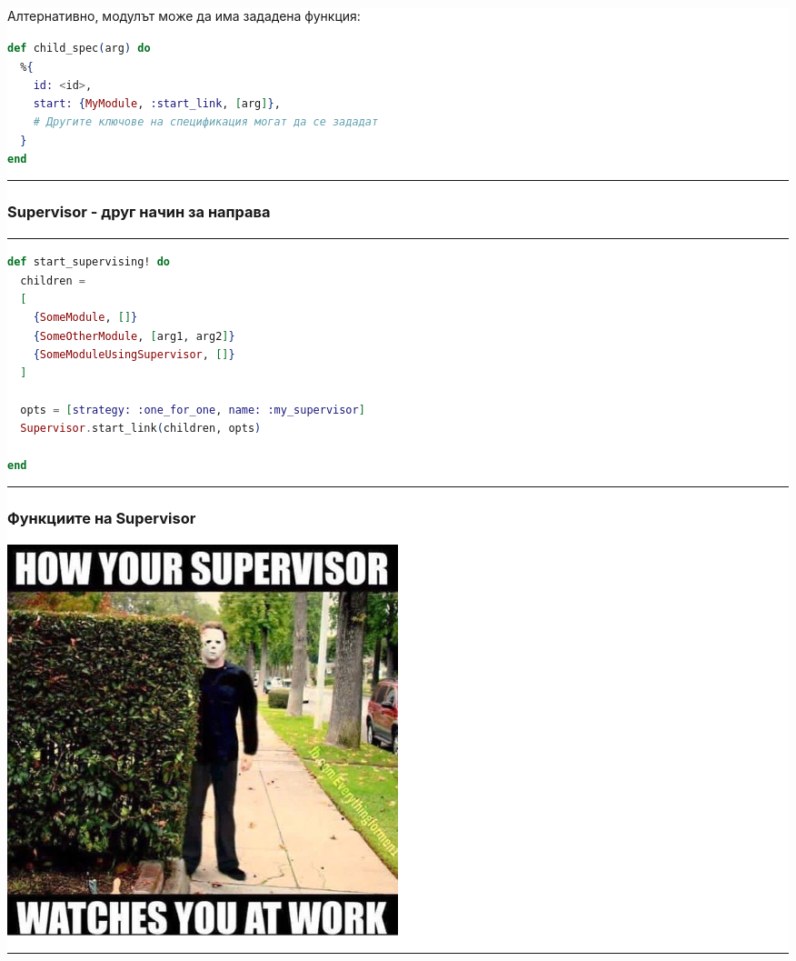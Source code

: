 Алтернативно, модулът може да има зададена функция:
```elixir
def child_spec(arg) do
  %{
    id: <id>,
    start: {MyModule, :start_link, [arg]},
    # Другите ключове на спецификация могат да се зададат
  }
end
```

---
### Supervisor - друг начин за направа

---
```elixir
def start_supervising! do
  children =
  [
    {SomeModule, []}
    {SomeOtherModule, [arg1, arg2]}
    {SomeModuleUsingSupervisor, []}
  ]

  opts = [strategy: :one_for_one, name: :my_supervisor]
  Supervisor.start_link(children, opts)

end
```

---
### Функциите на Supervisor

![Image-Absolute](assets/function.jpg)

---